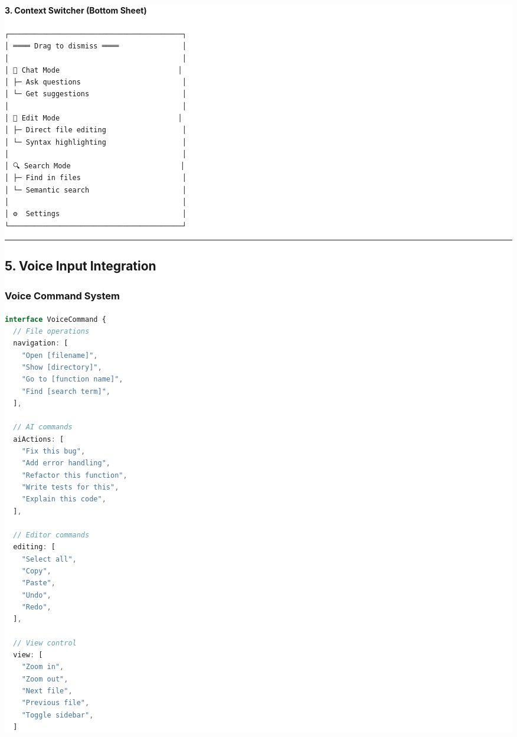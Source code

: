#### 3. Context Switcher (Bottom Sheet)

```
┌─────────────────────────────────────────┐
│ ════ Drag to dismiss ════               │
│                                         │
│ 💬 Chat Mode                            │
│ ├─ Ask questions                        │
│ └─ Get suggestions                      │
│                                         │
│ 📝 Edit Mode                            │
│ ├─ Direct file editing                  │
│ └─ Syntax highlighting                  │
│                                         │
│ 🔍 Search Mode                          │
│ ├─ Find in files                        │
│ └─ Semantic search                      │
│                                         │
│ ⚙️  Settings                             │
└─────────────────────────────────────────┘
```

---

## 5. Voice Input Integration

### Voice Command System

```typescript
interface VoiceCommand {
  // File operations
  navigation: [
    "Open [filename]",
    "Show [directory]",
    "Go to [function name]",
    "Find [search term]",
  ],

  // AI commands
  aiActions: [
    "Fix this bug",
    "Add error handling",
    "Refactor this function",
    "Write tests for this",
    "Explain this code",
  ],

  // Editor commands
  editing: [
    "Select all",
    "Copy",
    "Paste",
    "Undo",
    "Redo",
  ],

  // View control
  view: [
    "Zoom in",
    "Zoom out",
    "Next file",
    "Previous file",
    "Toggle sidebar",
  ]
```